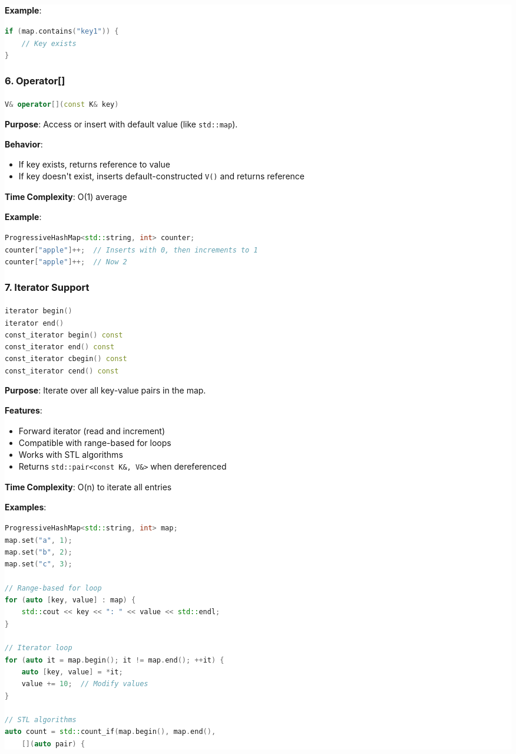 **Example**:
```cpp
if (map.contains("key1")) {
    // Key exists
}
```

### 6. Operator[]
```cpp
V& operator[](const K& key)
```

**Purpose**: Access or insert with default value (like `std::map`).

**Behavior**:
- If key exists, returns reference to value
- If key doesn't exist, inserts default-constructed `V()` and returns reference

**Time Complexity**: O(1) average

**Example**:
```cpp
ProgressiveHashMap<std::string, int> counter;
counter["apple"]++;  // Inserts with 0, then increments to 1
counter["apple"]++;  // Now 2
```

### 7. Iterator Support
```cpp
iterator begin()
iterator end()
const_iterator begin() const
const_iterator end() const
const_iterator cbegin() const
const_iterator cend() const
```

**Purpose**: Iterate over all key-value pairs in the map.

**Features**:
- Forward iterator (read and increment)
- Compatible with range-based for loops
- Works with STL algorithms
- Returns `std::pair<const K&, V&>` when dereferenced

**Time Complexity**: O(n) to iterate all entries

**Examples**:
```cpp
ProgressiveHashMap<std::string, int> map;
map.set("a", 1);
map.set("b", 2);
map.set("c", 3);

// Range-based for loop
for (auto [key, value] : map) {
    std::cout << key << ": " << value << std::endl;
}

// Iterator loop
for (auto it = map.begin(); it != map.end(); ++it) {
    auto [key, value] = *it;
    value += 10;  // Modify values
}

// STL algorithms
auto count = std::count_if(map.begin(), map.end(), 
    [](auto pair) { 
```